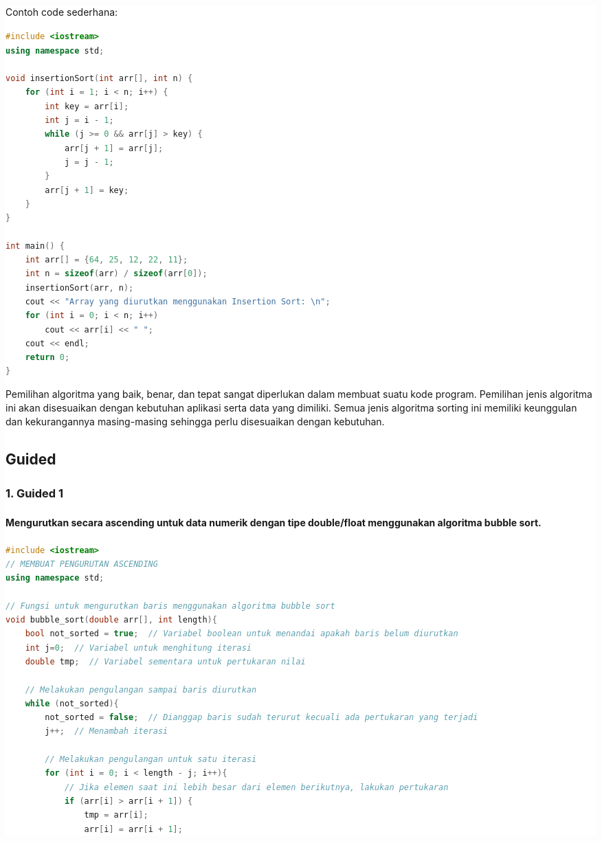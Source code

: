 Contoh code sederhana:

```C++
#include <iostream>
using namespace std;

void insertionSort(int arr[], int n) {
    for (int i = 1; i < n; i++) {
        int key = arr[i];
        int j = i - 1;
        while (j >= 0 && arr[j] > key) {
            arr[j + 1] = arr[j];
            j = j - 1;
        }
        arr[j + 1] = key;
    }
}

int main() {
    int arr[] = {64, 25, 12, 22, 11};
    int n = sizeof(arr) / sizeof(arr[0]);
    insertionSort(arr, n);
    cout << "Array yang diurutkan menggunakan Insertion Sort: \n";
    for (int i = 0; i < n; i++)
        cout << arr[i] << " ";
    cout << endl;
    return 0;
}
```


Pemilihan algoritma yang baik, benar, dan tepat sangat diperlukan dalam membuat suatu kode program. Pemilihan jenis algoritma ini akan disesuaikan dengan kebutuhan aplikasi serta data yang dimiliki. Semua jenis algoritma sorting ini memiliki keunggulan dan kekurangannya masing-masing sehingga perlu disesuaikan dengan kebutuhan.

## Guided 

### 1. Guided 1

#### Mengurutkan secara ascending untuk data numerik dengan tipe double/float menggunakan algoritma bubble sort.

```C++
#include <iostream> 
// MEMBUAT PENGURUTAN ASCENDING
using namespace std; 

// Fungsi untuk mengurutkan baris menggunakan algoritma bubble sort
void bubble_sort(double arr[], int length){ 
    bool not_sorted = true;  // Variabel boolean untuk menandai apakah baris belum diurutkan
    int j=0;  // Variabel untuk menghitung iterasi
    double tmp;  // Variabel sementara untuk pertukaran nilai

    // Melakukan pengulangan sampai baris diurutkan
    while (not_sorted){ 
        not_sorted = false;  // Dianggap baris sudah terurut kecuali ada pertukaran yang terjadi
        j++;  // Menambah iterasi

        // Melakukan pengulangan untuk satu iterasi
        for (int i = 0; i < length - j; i++){ 
            // Jika elemen saat ini lebih besar dari elemen berikutnya, lakukan pertukaran
            if (arr[i] > arr[i + 1]) { 
                tmp = arr[i]; 
                arr[i] = arr[i + 1]; 
```